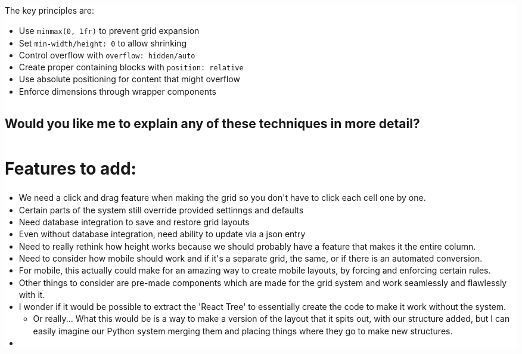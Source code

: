 The key principles are:
- Use `minmax(0, 1fr)` to prevent grid expansion
- Set `min-width/height: 0` to allow shrinking
- Control overflow with `overflow: hidden/auto`
- Create proper containing blocks with `position: relative`
- Use absolute positioning for content that might overflow
- Enforce dimensions through wrapper components

Would you like me to explain any of these techniques in more detail?
-------------------------------

# Features to add:
- We need a click and drag feature when making the grid so you don't have to click each cell one by one.
- Certain parts of the system still override provided settinngs and defaults 
- Need database integration to save and restore grid layouts
- Even without database integration, need ability to update via a json entry
- Need to really rethink how height works because we should probably have a feature that makes it the entire column.
- Need to consider how mobile should work and if it's a separate grid, the same, or if there is an automated conversion.
- For mobile, this actually could make for an amazing way to create mobile layouts, by forcing and enforcing certain rules.
- Other things to consider are pre-made components which are made for the grid system and work seamlessly and flawlessly with it.
- I wonder if it would be possible to extract the 'React Tree' to essentially create the code to make it work without the system.
  - Or really... What this would be is a way to make a version of the layout that it spits out, with our structure added, but I can easily imagine our Python system merging them and placing things where they go to make new structures.
- 
